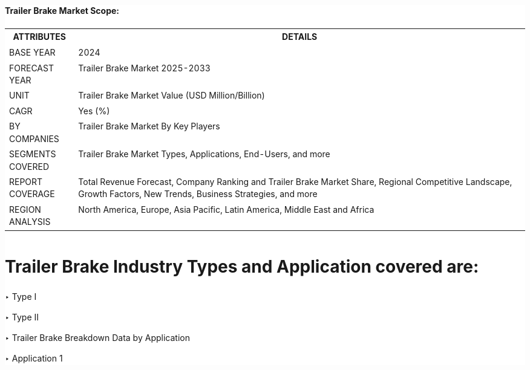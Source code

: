 <h4>Trailer Brake Market Scope:</h4>
<table>
<tr>
<th>ATTRIBUTES</th>
<th>DETAILS</th>
</tr>
<tr>
<td>BASE YEAR</td>
<td>2024</td>
</tr>
<tr>
<td>FORECAST YEAR</td>
<td>Trailer Brake Market 2025-2033</td>
</tr>
<tr>
<td>UNIT</td>
<td>Trailer Brake Market Value (USD Million/Billion)</td>
<tr>
<td>CAGR</td>
<td>Yes (%)</td>
</tr>
</tr>
<tr>
<td>BY COMPANIES</td>
<td>Trailer Brake Market By Key Players</td>
</tr>
<tr>
<td>SEGMENTS COVERED</td>
<td>Trailer Brake Market Types, Applications, End-Users, and more</td>
</tr>
<tr>
<td>REPORT COVERAGE</td>
<td>Total Revenue Forecast, Company Ranking and Trailer Brake Market Share, Regional Competitive Landscape, Growth Factors, New Trends, Business Strategies, and more</td>
</tr>
<tr>
<td>REGION ANALYSIS</td>
<td>North America, Europe, Asia Pacific, Latin America, Middle East and Africa</td>
</tr>
</table>

# <strong>Trailer Brake Industry Types and Application covered are:</strong>

‣ Type I

   ‣ Type II

‣ Trailer Brake Breakdown Data by Application

   ‣ Application 1

